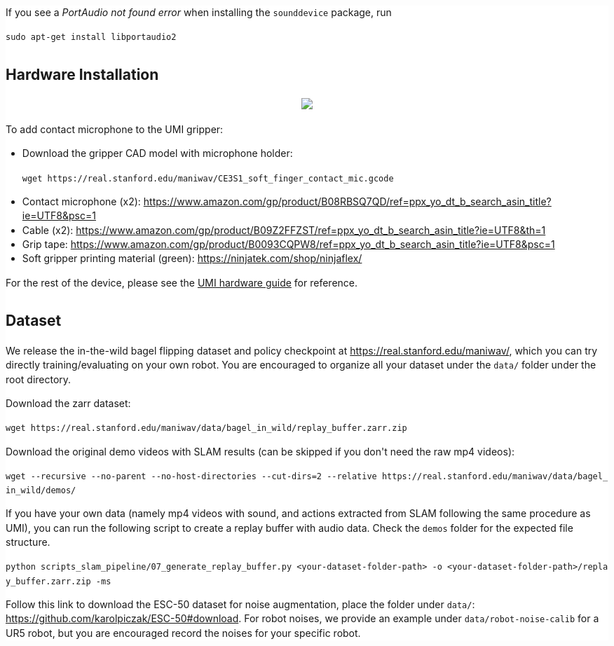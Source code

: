 If you see a <i>PortAudio not found error </i> when installing the `sounddevice` package, run
```console
sudo apt-get install libportaudio2
```

## Hardware Installation
<p align="center">
<img width="90%" src="assets/audio_hardware.jpg">
</p>

To add contact microphone to the UMI gripper:
- Download the gripper CAD model with microphone holder: 
    ```console
    wget https://real.stanford.edu/maniwav/CE3S1_soft_finger_contact_mic.gcode
    ```
- Contact microphone (x2): https://www.amazon.com/gp/product/B08RBSQ7QD/ref=ppx_yo_dt_b_search_asin_title?ie=UTF8&psc=1
- Cable (x2): https://www.amazon.com/gp/product/B09Z2FFZST/ref=ppx_yo_dt_b_search_asin_title?ie=UTF8&th=1
- Grip tape: https://www.amazon.com/gp/product/B0093CQPW8/ref=ppx_yo_dt_b_search_asin_title?ie=UTF8&psc=1
- Soft gripper printing material (green): https://ninjatek.com/shop/ninjaflex/

For the rest of the device, please see the [UMI hardware guide](https://docs.google.com/document/d/1TPYwV9sNVPAi0ZlAupDMkXZ4CA1hsZx7YDMSmcEy6EU/edit) for reference.


## Dataset
We release the in-the-wild bagel flipping dataset and policy checkpoint at https://real.stanford.edu/maniwav/, which you can try directly training/evaluating on your own robot. You are encouraged to organize all your dataset under the `data/` folder under the root directory.

Download the zarr dataset:
```console
wget https://real.stanford.edu/maniwav/data/bagel_in_wild/replay_buffer.zarr.zip
```
Download the original demo videos with SLAM results (can be skipped if you don't need the raw mp4 videos):
```console
wget --recursive --no-parent --no-host-directories --cut-dirs=2 --relative https://real.stanford.edu/maniwav/data/bagel_in_wild/demos/
```

If you have your own data (namely mp4 videos with sound, and actions extracted from SLAM following the same procedure as UMI), you can run the following script to create a replay buffer with audio data. Check the `demos` folder for the expected file structure.
```console
python scripts_slam_pipeline/07_generate_replay_buffer.py <your-dataset-folder-path> -o <your-dataset-folder-path>/replay_buffer.zarr.zip -ms
```

Follow this link to download the ESC-50 dataset for noise augmentation, place the folder under `data/`: https://github.com/karolpiczak/ESC-50#download.
For robot noises, we provide an example under `data/robot-noise-calib` for a UR5 robot, but you are encouraged record the noises for your specific robot.
